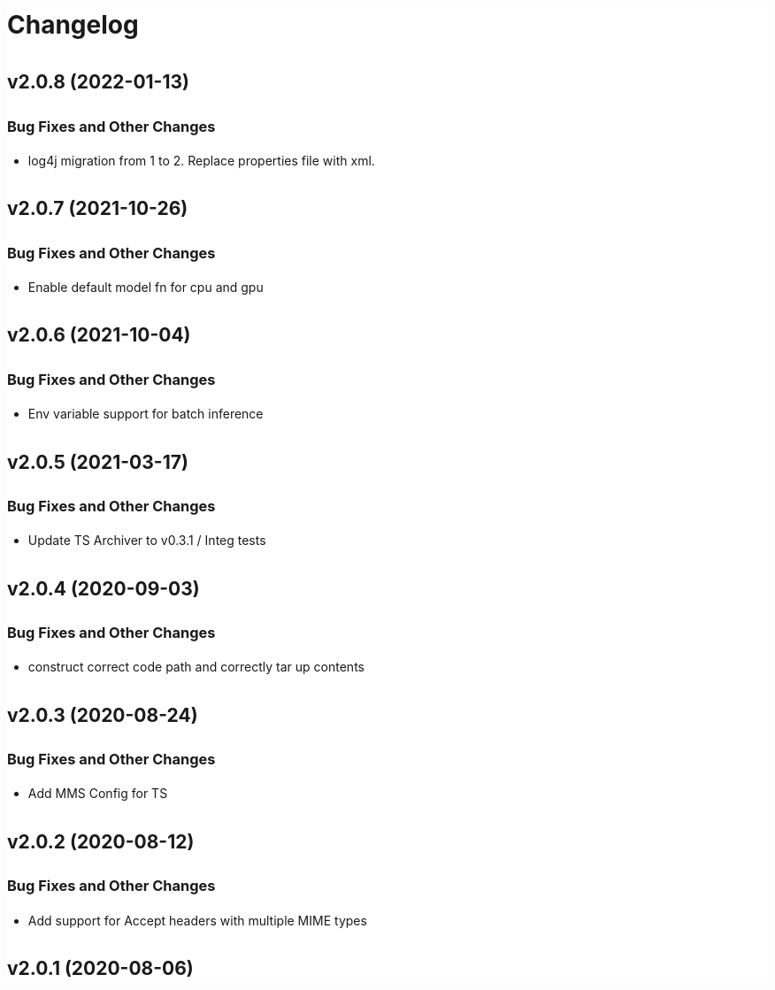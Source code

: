 # Changelog

## v2.0.8 (2022-01-13)

### Bug Fixes and Other Changes

 * log4j migration from 1 to 2. Replace properties file with xml.

## v2.0.7 (2021-10-26)

### Bug Fixes and Other Changes

 * Enable default model fn for cpu and gpu

## v2.0.6 (2021-10-04)

### Bug Fixes and Other Changes

 * Env variable support for batch inference

## v2.0.5 (2021-03-17)

### Bug Fixes and Other Changes

 * Update TS Archiver to v0.3.1 / Integ tests

## v2.0.4 (2020-09-03)

### Bug Fixes and Other Changes

 * construct correct code path and correctly tar up contents

## v2.0.3 (2020-08-24)

### Bug Fixes and Other Changes

 * Add MMS Config for TS

## v2.0.2 (2020-08-12)

### Bug Fixes and Other Changes

 * Add support for Accept headers with multiple MIME types

## v2.0.1 (2020-08-06)
